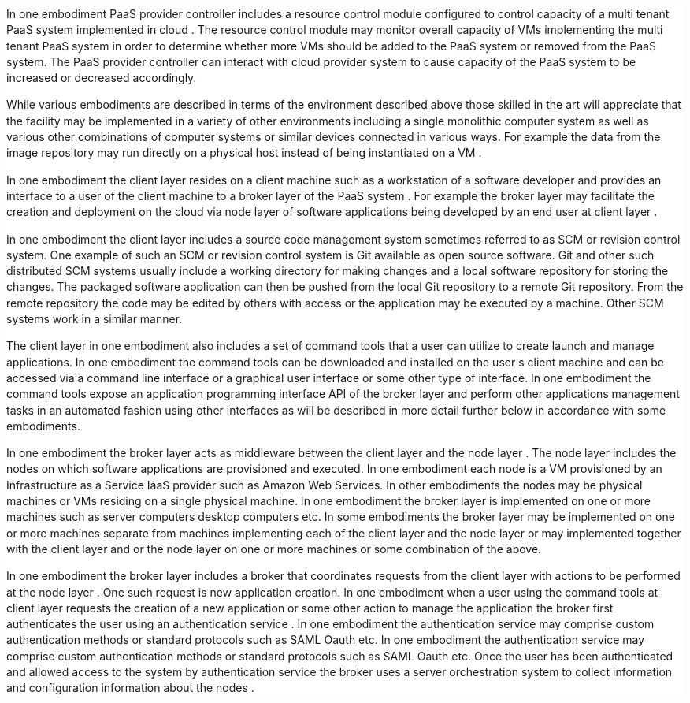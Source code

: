 In one embodiment PaaS provider controller includes a resource control module configured to control capacity of a multi tenant PaaS system implemented in cloud . The resource control module may monitor overall capacity of VMs implementing the multi tenant PaaS system in order to determine whether more VMs should be added to the PaaS system or removed from the PaaS system. The PaaS provider controller can interact with cloud provider system to cause capacity of the PaaS system to be increased or decreased accordingly.

While various embodiments are described in terms of the environment described above those skilled in the art will appreciate that the facility may be implemented in a variety of other environments including a single monolithic computer system as well as various other combinations of computer systems or similar devices connected in various ways. For example the data from the image repository may run directly on a physical host instead of being instantiated on a VM .

In one embodiment the client layer resides on a client machine such as a workstation of a software developer and provides an interface to a user of the client machine to a broker layer of the PaaS system . For example the broker layer may facilitate the creation and deployment on the cloud via node layer of software applications being developed by an end user at client layer .

In one embodiment the client layer includes a source code management system sometimes referred to as SCM or revision control system. One example of such an SCM or revision control system is Git available as open source software. Git and other such distributed SCM systems usually include a working directory for making changes and a local software repository for storing the changes. The packaged software application can then be pushed from the local Git repository to a remote Git repository. From the remote repository the code may be edited by others with access or the application may be executed by a machine. Other SCM systems work in a similar manner.

The client layer in one embodiment also includes a set of command tools that a user can utilize to create launch and manage applications. In one embodiment the command tools can be downloaded and installed on the user s client machine and can be accessed via a command line interface or a graphical user interface or some other type of interface. In one embodiment the command tools expose an application programming interface API of the broker layer and perform other applications management tasks in an automated fashion using other interfaces as will be described in more detail further below in accordance with some embodiments.

In one embodiment the broker layer acts as middleware between the client layer and the node layer . The node layer includes the nodes on which software applications are provisioned and executed. In one embodiment each node is a VM provisioned by an Infrastructure as a Service IaaS provider such as Amazon Web Services. In other embodiments the nodes may be physical machines or VMs residing on a single physical machine. In one embodiment the broker layer is implemented on one or more machines such as server computers desktop computers etc. In some embodiments the broker layer may be implemented on one or more machines separate from machines implementing each of the client layer and the node layer or may implemented together with the client layer and or the node layer on one or more machines or some combination of the above.

In one embodiment the broker layer includes a broker that coordinates requests from the client layer with actions to be performed at the node layer . One such request is new application creation. In one embodiment when a user using the command tools at client layer requests the creation of a new application or some other action to manage the application the broker first authenticates the user using an authentication service . In one embodiment the authentication service may comprise custom authentication methods or standard protocols such as SAML Oauth etc. In one embodiment the authentication service may comprise custom authentication methods or standard protocols such as SAML Oauth etc. Once the user has been authenticated and allowed access to the system by authentication service the broker uses a server orchestration system to collect information and configuration information about the nodes .
